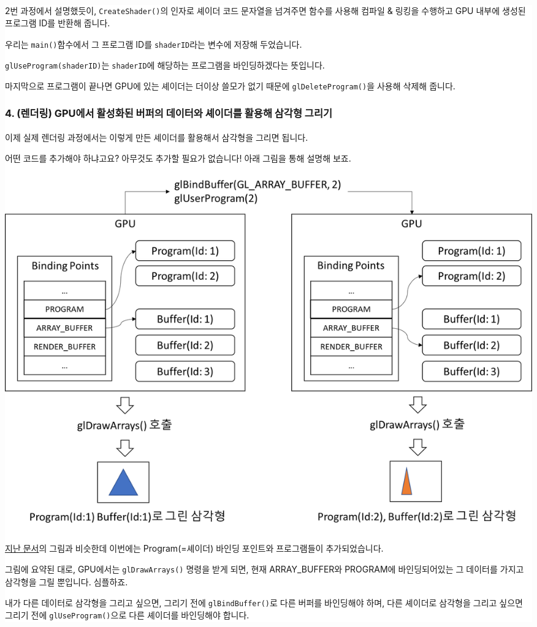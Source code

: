 2번 과정에서 설명했듯이, `CreateShader()`의 인자로 셰이더 코드 문자열을 넘겨주면 함수를 사용해 컴파일 & 링킹을 수행하고 GPU 내부에 생성된 프로그램 ID를 반환해 줍니다.

우리는 `main()`함수에서 그 프로그램 ID를 `shaderID`라는 변수에 저장해 두었습니다.

`glUseProgram(shaderID)`는 `shaderID`에 해당하는 프로그램을 바인딩하겠다는 뜻입니다. 

마지막으로 프로그램이 끝나면 GPU에 있는 셰이더는 더이상 쓸모가 없기 때문에 `glDeleteProgram()`을 사용해 삭제해 줍니다.


### 4. (렌더링) GPU에서 활성화된 버퍼의 데이터와 셰이더를 활용해 삼각형 그리기

이제 실제 렌더링 과정에서는 이렇게 만든 셰이더를 활용해서 삼각형을 그리면 됩니다.

어떤 코드를 추가해야 하냐고요? 아무것도 추가할 필요가 없습니다! 아래 그림을 통해 설명해 보죠.

![Buffer Program State](assets/03_shader_and_vertex_attribute/img/buffer_program_state.png)

[지난 문서](02_vertex_buffer.md)의 그림과 비슷한데 이번에는 Program(=셰이더) 바인딩 포인트와 프로그램들이 추가되었습니다.

그림에 요약된 대로, GPU에서는 `glDrawArrays()` 명령을 받게 되면, 현재 ARRAY_BUFFER와 PROGRAM에 바인딩되어있는 그 데이터를 가지고 삼각형을 그릴 뿐입니다. 심플하죠.

내가 다른 데이터로 삼각형을 그리고 싶으면, 그리기 전에 `glBindBuffer()`로 다른 버퍼를 바인딩해야 하며, 다른 셰이더로 삼각형을 그리고 싶으면 그리기 전에 `glUseProgram()`으로 다른 셰이더를 바인딩해야 합니다. 
